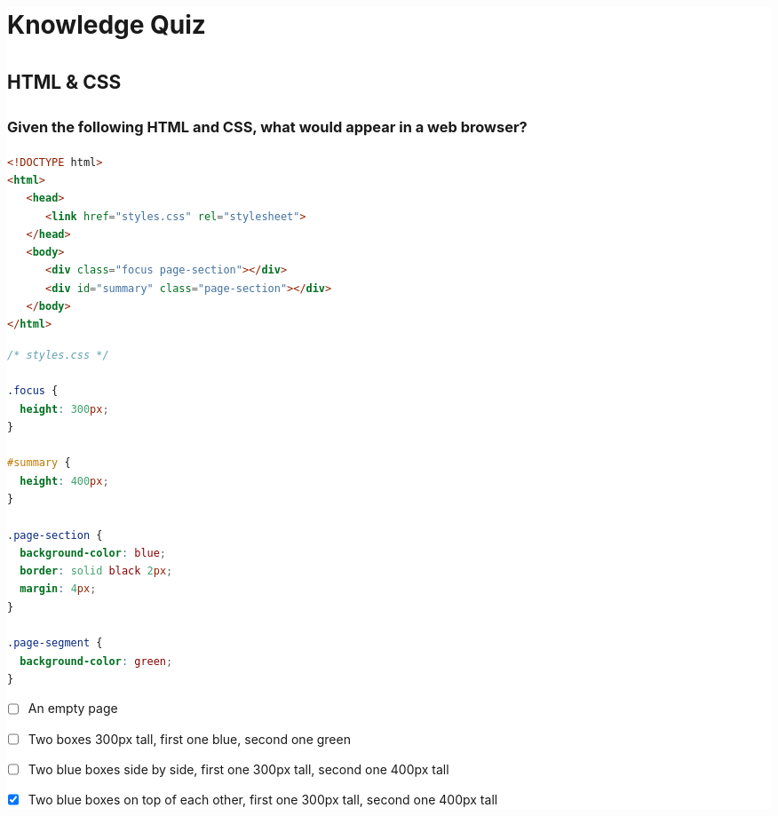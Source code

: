 # Knowledge Quiz

## HTML & CSS

### Given the following HTML and CSS, what would appear in a web browser?

```html
<!DOCTYPE html>
<html>
   <head>
      <link href="styles.css" rel="stylesheet">
   </head>
   <body>
      <div class="focus page-section"></div>
      <div id="summary" class="page-section"></div>
   </body>
</html>
```

```css
/* styles.css */

.focus {
  height: 300px;
}

#summary {
  height: 400px;
}

.page-section {
  background-color: blue;
  border: solid black 2px;
  margin: 4px;
}

.page-segment {
  background-color: green;
}
```

* [ ] An empty page

* [ ] Two boxes 300px tall, first one blue, second one green

* [ ] Two blue boxes side by side, first one 300px tall, second one
      400px tall

* [x] Two blue boxes on top of each other, first one 300px tall, second one
      400px tall

